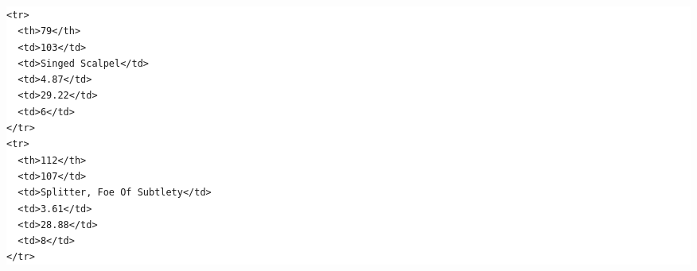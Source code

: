     <tr>
      <th>79</th>
      <td>103</td>
      <td>Singed Scalpel</td>
      <td>4.87</td>
      <td>29.22</td>
      <td>6</td>
    </tr>
    <tr>
      <th>112</th>
      <td>107</td>
      <td>Splitter, Foe Of Subtlety</td>
      <td>3.61</td>
      <td>28.88</td>
      <td>8</td>
    </tr>
  </tbody>
</table>
</div>


